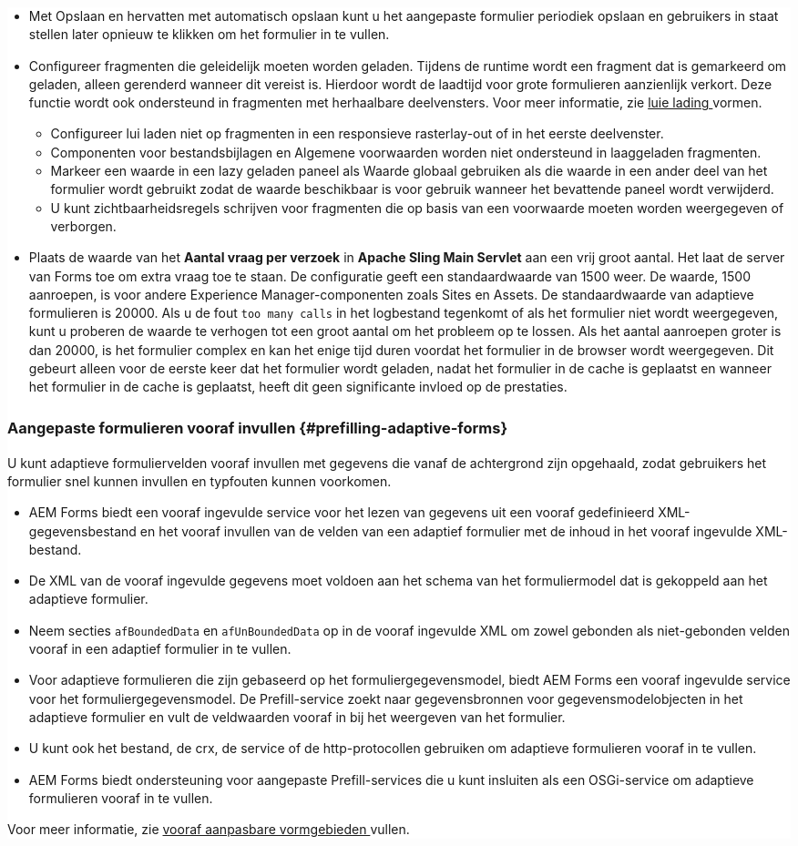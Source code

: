 * Met Opslaan en hervatten met automatisch opslaan kunt u het aangepaste formulier periodiek opslaan en gebruikers in staat stellen later opnieuw te klikken om het formulier in te vullen.
* Configureer fragmenten die geleidelijk moeten worden geladen. Tijdens de runtime wordt een fragment dat is gemarkeerd om geladen, alleen gerenderd wanneer dit vereist is. Hierdoor wordt de laadtijd voor grote formulieren aanzienlijk verkort. Deze functie wordt ook ondersteund in fragmenten met herhaalbare deelvensters. Voor meer informatie, zie [ luie lading ](/help/forms/using/lazy-loading-adaptive-forms.md) vormen.

   * Configureer lui laden niet op fragmenten in een responsieve rasterlay-out of in het eerste deelvenster.
   * Componenten voor bestandsbijlagen en Algemene voorwaarden worden niet ondersteund in laaggeladen fragmenten.
   * Markeer een waarde in een lazy geladen paneel als Waarde globaal gebruiken als die waarde in een ander deel van het formulier wordt gebruikt zodat de waarde beschikbaar is voor gebruik wanneer het bevattende paneel wordt verwijderd.
   * U kunt zichtbaarheidsregels schrijven voor fragmenten die op basis van een voorwaarde moeten worden weergegeven of verborgen.
* Plaats de waarde van het **Aantal vraag per verzoek** in **Apache Sling Main Servlet** aan een vrij groot aantal. Het laat de server van Forms toe om extra vraag toe te staan. De configuratie geeft een standaardwaarde van 1500 weer. De waarde, 1500 aanroepen, is voor andere Experience Manager-componenten zoals Sites en Assets. De standaardwaarde van adaptieve formulieren is 20000. Als u de fout `too many calls` in het logbestand tegenkomt of als het formulier niet wordt weergegeven, kunt u proberen de waarde te verhogen tot een groot aantal om het probleem op te lossen. Als het aantal aanroepen groter is dan 20000, is het formulier complex en kan het enige tijd duren voordat het formulier in de browser wordt weergegeven. Dit gebeurt alleen voor de eerste keer dat het formulier wordt geladen, nadat het formulier in de cache is geplaatst en wanneer het formulier in de cache is geplaatst, heeft dit geen significante invloed op de prestaties.

### Aangepaste formulieren vooraf invullen {#prefilling-adaptive-forms}

U kunt adaptieve formuliervelden vooraf invullen met gegevens die vanaf de achtergrond zijn opgehaald, zodat gebruikers het formulier snel kunnen invullen en typfouten kunnen voorkomen.

* AEM Forms biedt een vooraf ingevulde service voor het lezen van gegevens uit een vooraf gedefinieerd XML-gegevensbestand en het vooraf invullen van de velden van een adaptief formulier met de inhoud in het vooraf ingevulde XML-bestand.
* De XML van de vooraf ingevulde gegevens moet voldoen aan het schema van het formuliermodel dat is gekoppeld aan het adaptieve formulier.
* Neem secties `afBoundedData` en `afUnBoundedData` op in de vooraf ingevulde XML om zowel gebonden als niet-gebonden velden vooraf in een adaptief formulier in te vullen.

* Voor adaptieve formulieren die zijn gebaseerd op het formuliergegevensmodel, biedt AEM Forms een vooraf ingevulde service voor het formuliergegevensmodel. De Prefill-service zoekt naar gegevensbronnen voor gegevensmodelobjecten in het adaptieve formulier en vult de veldwaarden vooraf in bij het weergeven van het formulier.
* U kunt ook het bestand, de crx, de service of de http-protocollen gebruiken om adaptieve formulieren vooraf in te vullen.
* AEM Forms biedt ondersteuning voor aangepaste Prefill-services die u kunt insluiten als een OSGi-service om adaptieve formulieren vooraf in te vullen.

Voor meer informatie, zie [ vooraf aanpasbare vormgebieden ](/help/forms/using/prepopulate-adaptive-form-fields.md) vullen.
